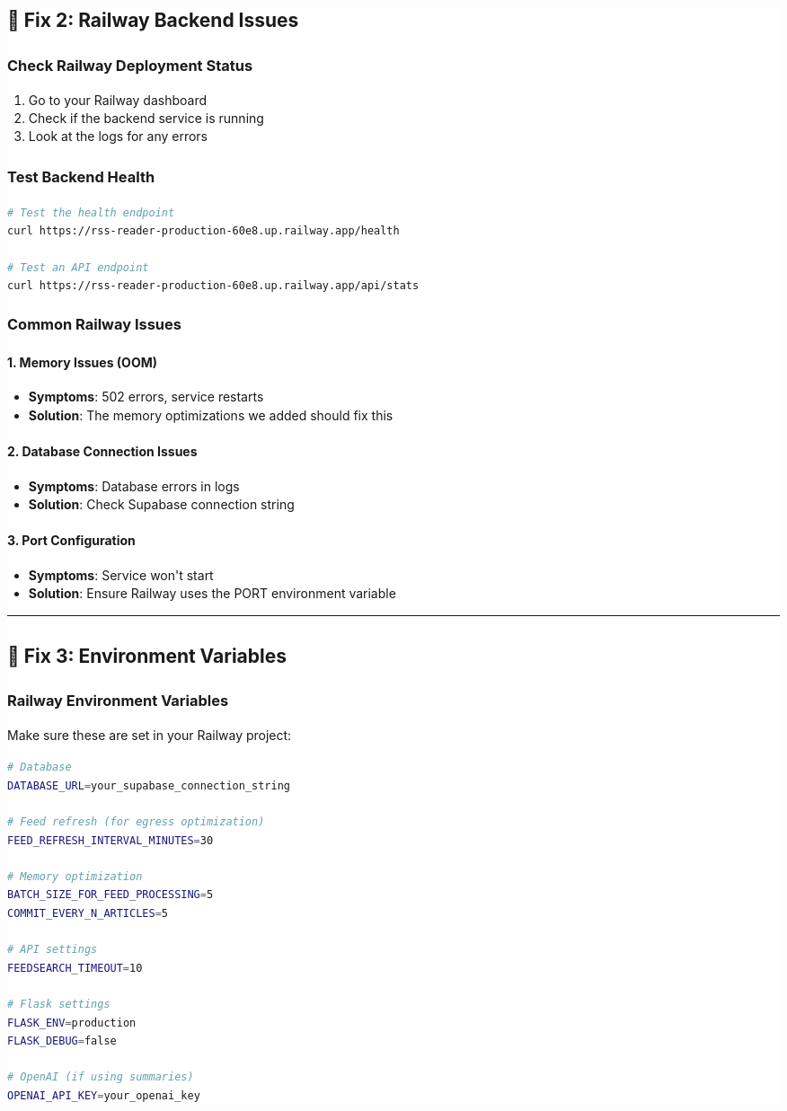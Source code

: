
## 🔧 Fix 2: Railway Backend Issues

### **Check Railway Deployment Status**
1. Go to your Railway dashboard
2. Check if the backend service is running
3. Look at the logs for any errors

### **Test Backend Health**
```bash
# Test the health endpoint
curl https://rss-reader-production-60e8.up.railway.app/health

# Test an API endpoint
curl https://rss-reader-production-60e8.up.railway.app/api/stats
```

### **Common Railway Issues**

#### **1. Memory Issues (OOM)**
- **Symptoms**: 502 errors, service restarts
- **Solution**: The memory optimizations we added should fix this

#### **2. Database Connection Issues**
- **Symptoms**: Database errors in logs
- **Solution**: Check Supabase connection string

#### **3. Port Configuration**
- **Symptoms**: Service won't start
- **Solution**: Ensure Railway uses the PORT environment variable

---

## 🔧 Fix 3: Environment Variables

### **Railway Environment Variables**
Make sure these are set in your Railway project:

```bash
# Database
DATABASE_URL=your_supabase_connection_string

# Feed refresh (for egress optimization)
FEED_REFRESH_INTERVAL_MINUTES=30

# Memory optimization
BATCH_SIZE_FOR_FEED_PROCESSING=5
COMMIT_EVERY_N_ARTICLES=5

# API settings
FEEDSEARCH_TIMEOUT=10

# Flask settings
FLASK_ENV=production
FLASK_DEBUG=false

# OpenAI (if using summaries)
OPENAI_API_KEY=your_openai_key
```
